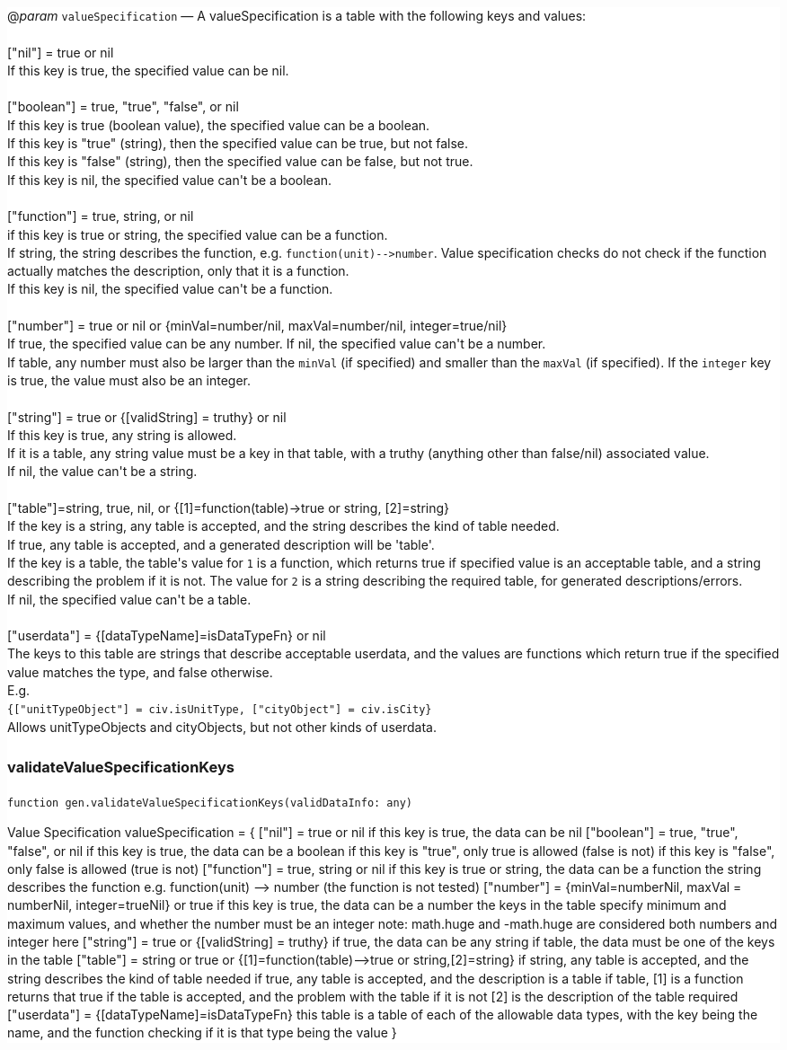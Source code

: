 @*param* `valueSpecification` — A valueSpecification is a table with the following keys and values:<br><br>["nil"] = true or nil<br>If this key is true, the specified value can be nil.<br><br>["boolean"] = true, "true", "false", or nil<br>If this key is true (boolean value), the specified value can be a boolean.<br>If this key is "true" (string), then the specified value can be true, but not false.<br>If this key is "false" (string), then the specified value can be false, but not true.<br>If this key is nil, the specified value can't be a boolean.<br><br>["function"] = true, string, or nil<br>if this key is true or string, the specified value can be a function.<br>If string, the string describes the function, e.g. `function(unit)-->number`.  Value specification checks do not check if the function actually matches the description, only that it is a function.<br>If this key is nil, the specified value can't be a function.<br><br>["number"] = true or nil or {minVal=number/nil, maxVal=number/nil, integer=true/nil}<br>If true, the specified value can be any number.  If nil, the specified value can't be a number.<br>If table, any number must also be larger than the `minVal` (if specified) and smaller than the `maxVal` (if specified).  If the `integer` key is true, the value must also be an integer.<br><br>["string"] = true or {[validString] = truthy} or nil<br>If this key is true, any string is allowed.<br>If it is a table, any string value must be a key in that table, with a truthy (anything other than false/nil) associated value.<br>If nil, the value can't be a string.<br><br>["table"]=string, true, nil, or {[1]=function(table)->true or string, [2]=string}<br>If the key is a string, any table is accepted, and the string describes the kind of table needed.<br>If true, any table is accepted, and a generated description will be 'table'.<br>If the key is a table, the table's value for `1` is a function, which returns true if specified value is an acceptable table, and a string describing the problem if it is not.  The value for `2` is a string describing the required table, for generated descriptions/errors.<br>If nil, the specified value can't be a table.<br><br>["userdata"] = {[dataTypeName]=isDataTypeFn} or nil<br>The keys to this table are strings that describe acceptable userdata, and the values are functions which return true if the specified value matches the type, and false otherwise.<br>E.g.<br>`{["unitTypeObject"] = civ.isUnitType, ["cityObject"] = civ.isCity}`<br>Allows unitTypeObjects and cityObjects, but not other kinds of userdata.



### validateValueSpecificationKeys
```
function gen.validateValueSpecificationKeys(validDataInfo: any)
```
 Value Specification
  valueSpecification = {
      ["nil"] = true or nil
          if this key is true, the data can be nil
      ["boolean"] = true, "true", "false", or nil
          if this key is true, the data can be a boolean
          if this key is "true", only true is allowed (false is not)
          if this key is "false", only false is allowed (true is not)
      ["function"] = true, string or nil
          if this key is true or string, the data can be a function
          the string describes the function e.g. function(unit) --> number
          (the function is not tested)
      ["number"] = {minVal=numberNil, maxVal = numberNil, integer=trueNil} or true
          if this key is true, the data can be a number
          the keys in the table specify minimum and maximum values, and whether
          the number must be an integer
          note: math.huge and -math.huge are considered both numbers and integer here
      ["string"] = true or {[validString] = truthy}
          if true, the data can be any string
          if table, the data must be one of the keys in the table
      ["table"] = string or true or {[1]=function(table)-->true or string,[2]=string}
          if string, any table is accepted, and the string describes the kind of table needed
          if true, any table is accepted, and the description is a table
          if table, [1] is a function returns that true if the table is accepted,
          and the problem with the table if it is not
          [2] is the description of the table required
      ["userdata"] = {[dataTypeName]=isDataTypeFn}
          this table is a table of each of the allowable data types, with the
          key being the name, and the function checking if it is that type
          being the value
  }
